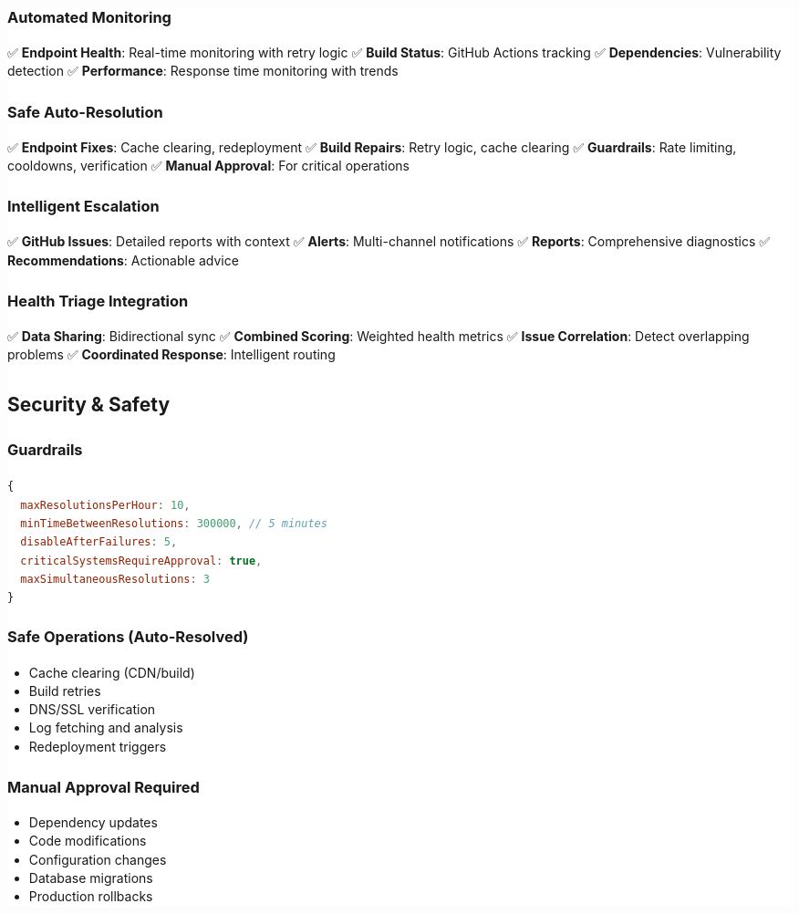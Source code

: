 ### Automated Monitoring
✅ **Endpoint Health**: Real-time monitoring with retry logic
✅ **Build Status**: GitHub Actions tracking
✅ **Dependencies**: Vulnerability detection
✅ **Performance**: Response time monitoring with trends

### Safe Auto-Resolution
✅ **Endpoint Fixes**: Cache clearing, redeployment
✅ **Build Repairs**: Retry logic, cache clearing
✅ **Guardrails**: Rate limiting, cooldowns, verification
✅ **Manual Approval**: For critical operations

### Intelligent Escalation
✅ **GitHub Issues**: Detailed reports with context
✅ **Alerts**: Multi-channel notifications
✅ **Reports**: Comprehensive diagnostics
✅ **Recommendations**: Actionable advice

### Health Triage Integration
✅ **Data Sharing**: Bidirectional sync
✅ **Combined Scoring**: Weighted health metrics
✅ **Issue Correlation**: Detect overlapping problems
✅ **Coordinated Response**: Intelligent routing

## Security & Safety

### Guardrails

```javascript
{
  maxResolutionsPerHour: 10,
  minTimeBetweenResolutions: 300000, // 5 minutes
  disableAfterFailures: 5,
  criticalSystemsRequireApproval: true,
  maxSimultaneousResolutions: 3
}
```

### Safe Operations (Auto-Resolved)
- Cache clearing (CDN/build)
- Build retries
- DNS/SSL verification
- Log fetching and analysis
- Redeployment triggers

### Manual Approval Required
- Dependency updates
- Code modifications
- Configuration changes
- Database migrations
- Production rollbacks
